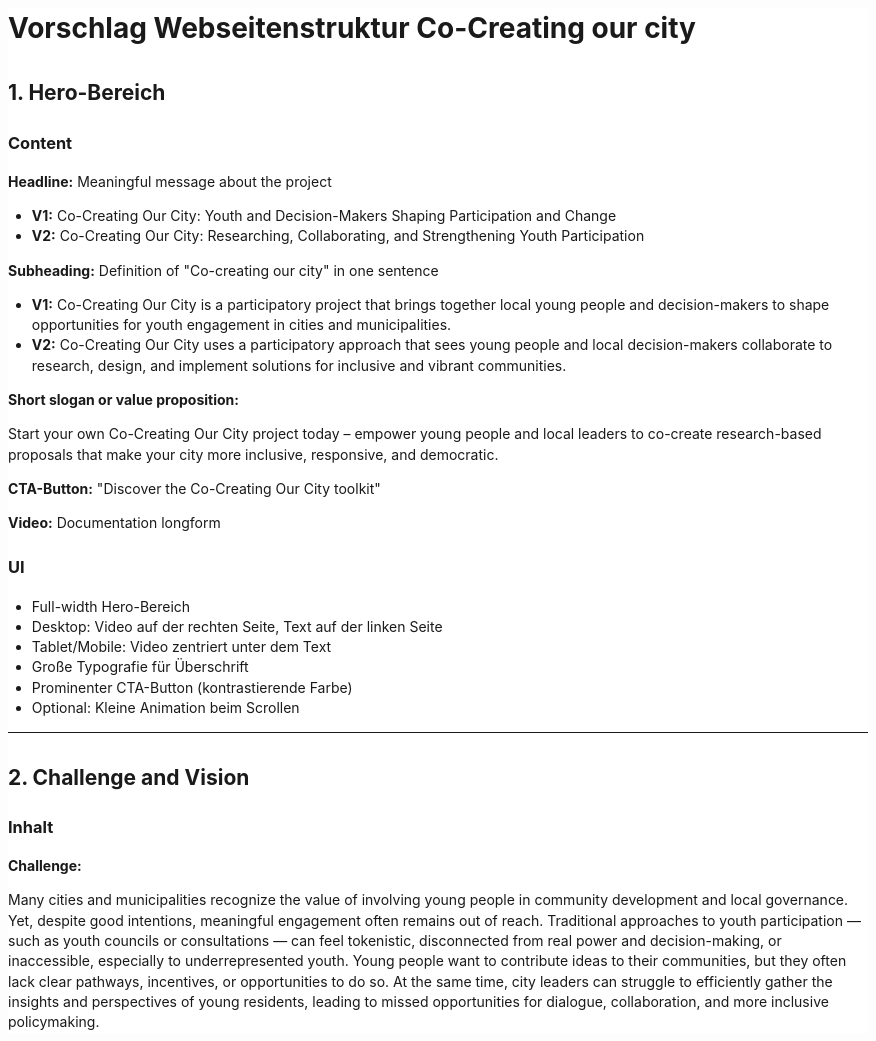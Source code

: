 # Vorschlag Webseitenstruktur Co-Creating our city

## 1. Hero-Bereich

### Content

**Headline:** Meaningful message about the project

- **V1:** Co-Creating Our City: Youth and Decision-Makers Shaping Participation and Change
- **V2:** Co-Creating Our City: Researching, Collaborating, and Strengthening Youth Participation

**Subheading:** Definition of "Co-creating our city" in one sentence

- **V1:** Co-Creating Our City is a participatory project that brings together local young people and decision-makers to shape opportunities for youth engagement in cities and municipalities.
- **V2:** Co-Creating Our City uses a participatory approach that sees young people and local decision-makers collaborate to research, design, and implement solutions for inclusive and vibrant communities.

**Short slogan or value proposition:**

Start your own Co-Creating Our City project today – empower young people and local leaders to co-create research-based proposals that make your city more inclusive, responsive, and democratic.

**CTA-Button:** "Discover the Co-Creating Our City toolkit"

**Video:** Documentation longform

### UI

- Full-width Hero-Bereich
- Desktop: Video auf der rechten Seite, Text auf der linken Seite
- Tablet/Mobile: Video zentriert unter dem Text
- Große Typografie für Überschrift
- Prominenter CTA-Button (kontrastierende Farbe)
- Optional: Kleine Animation beim Scrollen

---

## 2. Challenge and Vision

### Inhalt

**Challenge:**

Many cities and municipalities recognize the value of involving young people in community development and local governance. Yet, despite good intentions, meaningful engagement often remains out of reach. Traditional approaches to youth participation — such as youth councils or consultations — can feel tokenistic, disconnected from real power and decision-making, or inaccessible, especially to underrepresented youth. Young people want to contribute ideas to their communities, but they often lack clear pathways, incentives, or opportunities to do so. At the same time, city leaders can struggle to efficiently gather the insights and perspectives of young residents, leading to missed opportunities for dialogue, collaboration, and more inclusive policymaking.
